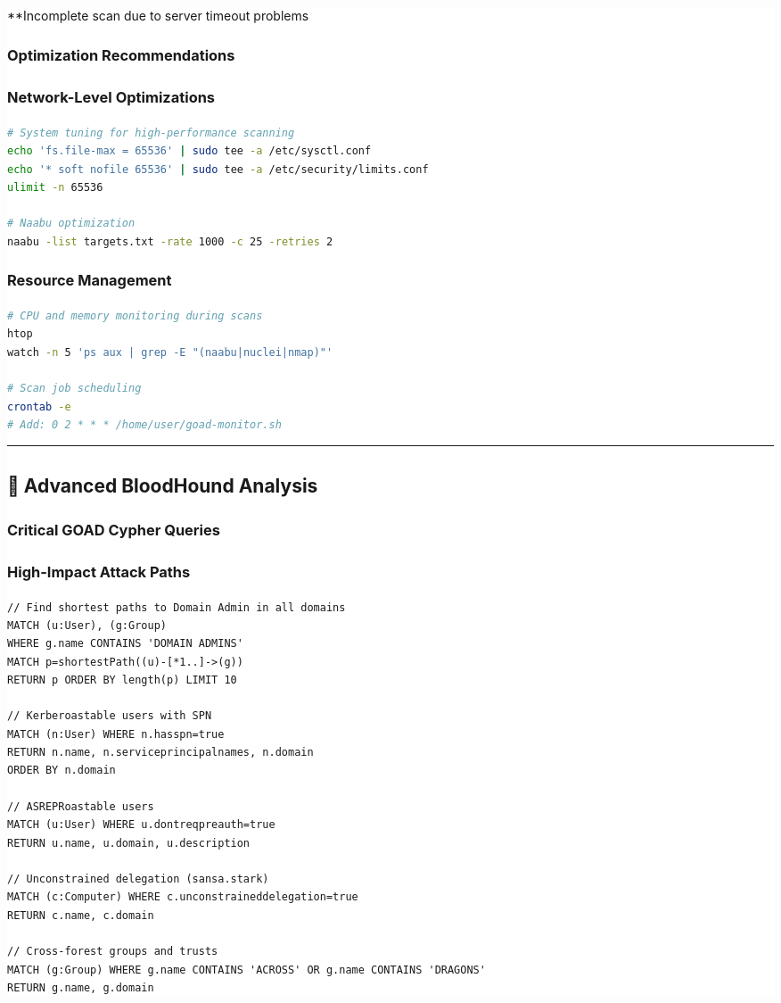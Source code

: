**Incomplete scan due to server timeout problems

### **Optimization Recommendations**

### **Network-Level Optimizations**

```bash
# System tuning for high-performance scanning
echo 'fs.file-max = 65536' | sudo tee -a /etc/sysctl.conf
echo '* soft nofile 65536' | sudo tee -a /etc/security/limits.conf
ulimit -n 65536

# Naabu optimization
naabu -list targets.txt -rate 1000 -c 25 -retries 2

```

### **Resource Management**

```bash
# CPU and memory monitoring during scans
htop
watch -n 5 'ps aux | grep -E "(naabu|nuclei|nmap)"'

# Scan job scheduling
crontab -e
# Add: 0 2 * * * /home/user/goad-monitor.sh

```

---

## 🔐 **Advanced BloodHound Analysis**

### **Critical GOAD Cypher Queries**

### **High-Impact Attack Paths**

```
// Find shortest paths to Domain Admin in all domains
MATCH (u:User), (g:Group)
WHERE g.name CONTAINS 'DOMAIN ADMINS'
MATCH p=shortestPath((u)-[*1..]->(g))
RETURN p ORDER BY length(p) LIMIT 10

// Kerberoastable users with SPN
MATCH (n:User) WHERE n.hasspn=true
RETURN n.name, n.serviceprincipalnames, n.domain
ORDER BY n.domain

// ASREPRoastable users
MATCH (u:User) WHERE u.dontreqpreauth=true
RETURN u.name, u.domain, u.description

// Unconstrained delegation (sansa.stark)
MATCH (c:Computer) WHERE c.unconstraineddelegation=true
RETURN c.name, c.domain

// Cross-forest groups and trusts
MATCH (g:Group) WHERE g.name CONTAINS 'ACROSS' OR g.name CONTAINS 'DRAGONS'
RETURN g.name, g.domain

```
